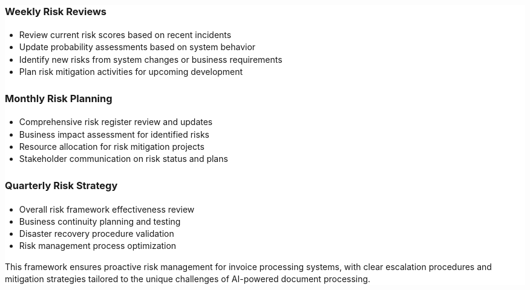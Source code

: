 ### Weekly Risk Reviews
- Review current risk scores based on recent incidents
- Update probability assessments based on system behavior
- Identify new risks from system changes or business requirements
- Plan risk mitigation activities for upcoming development

### Monthly Risk Planning
- Comprehensive risk register review and updates
- Business impact assessment for identified risks
- Resource allocation for risk mitigation projects
- Stakeholder communication on risk status and plans

### Quarterly Risk Strategy
- Overall risk framework effectiveness review
- Business continuity planning and testing
- Disaster recovery procedure validation
- Risk management process optimization

This framework ensures proactive risk management for invoice processing systems, with clear escalation procedures and mitigation strategies tailored to the unique challenges of AI-powered document processing.